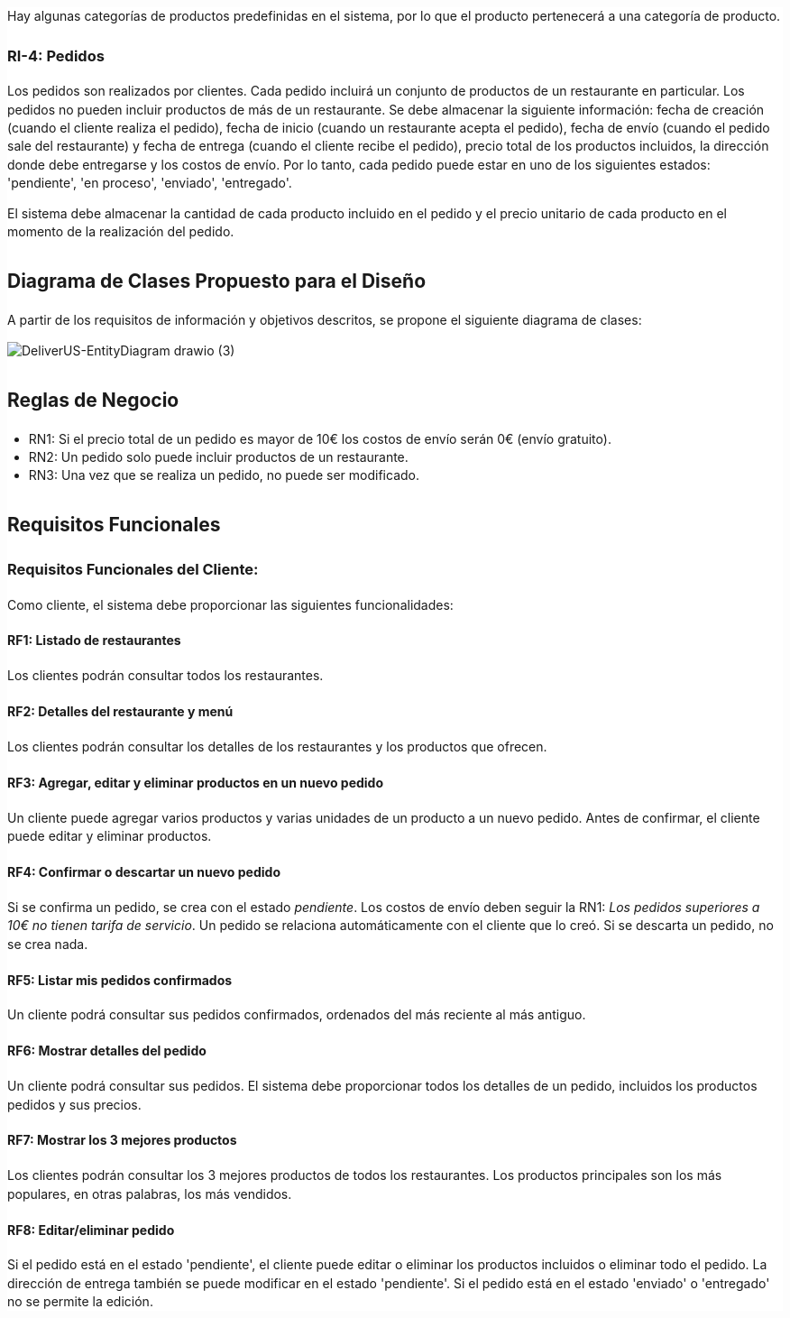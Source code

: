 Hay algunas categorías de productos predefinidas en el sistema, por lo que el producto pertenecerá a una categoría de producto.

### RI-4: Pedidos
Los pedidos son realizados por clientes. Cada pedido incluirá un conjunto de productos de un restaurante en particular. Los pedidos no pueden incluir productos de más de un restaurante. Se debe almacenar la siguiente información: fecha de creación (cuando el cliente realiza el pedido), fecha de inicio (cuando un restaurante acepta el pedido), fecha de envío (cuando el pedido sale del restaurante) y fecha de entrega (cuando el cliente recibe el pedido), precio total de los productos incluidos, la dirección donde debe entregarse y los costos de envío. Por lo tanto, cada pedido puede estar en uno de los siguientes estados: 'pendiente', 'en proceso', 'enviado', 'entregado'.

El sistema debe almacenar la cantidad de cada producto incluido en el pedido y el precio unitario de cada producto en el momento de la realización del pedido.

## Diagrama de Clases Propuesto para el Diseño
A partir de los requisitos de información y objetivos descritos, se propone el siguiente diagrama de clases:

![DeliverUS-EntityDiagram drawio (3)](https://user-images.githubusercontent.com/19324988/155700850-bb7817fb-8818-440b-97cb-4fbd33787f20.png)

## Reglas de Negocio
* RN1: Si el precio total de un pedido es mayor de 10€ los costos de envío serán 0€ (envío gratuito).
* RN2: Un pedido solo puede incluir productos de un restaurante.
* RN3: Una vez que se realiza un pedido, no puede ser modificado.

## Requisitos Funcionales
### Requisitos Funcionales del Cliente:
Como cliente, el sistema debe proporcionar las siguientes funcionalidades:
#### RF1: Listado de restaurantes
Los clientes podrán consultar todos los restaurantes.
#### RF2: Detalles del restaurante y menú
Los clientes podrán consultar los detalles de los restaurantes y los productos que ofrecen.
#### RF3: Agregar, editar y eliminar productos en un nuevo pedido
Un cliente puede agregar varios productos y varias unidades de un producto a un nuevo pedido. Antes de confirmar, el cliente puede editar y eliminar productos.
#### RF4: Confirmar o descartar un nuevo pedido
Si se confirma un pedido, se crea con el estado _pendiente_. Los costos de envío deben seguir la RN1: _Los pedidos superiores a 10€ no tienen tarifa de servicio_. Un pedido se relaciona automáticamente con el cliente que lo creó.
Si se descarta un pedido, no se crea nada.
#### RF5: Listar mis pedidos confirmados
Un cliente podrá consultar sus pedidos confirmados, ordenados del más reciente al más antiguo.
#### RF6: Mostrar detalles del pedido
Un cliente podrá consultar sus pedidos. El sistema debe proporcionar todos los detalles de un pedido, incluidos los productos pedidos y sus precios.
#### RF7: Mostrar los 3 mejores productos
Los clientes podrán consultar los 3 mejores productos de todos los restaurantes. Los productos principales son los más populares, en otras palabras, los más vendidos.
#### RF8: Editar/eliminar pedido
Si el pedido está en el estado 'pendiente', el cliente puede editar o eliminar los productos incluidos o eliminar todo el pedido. La dirección de entrega también se puede modificar en el estado 'pendiente'.
Si el pedido está en el estado 'enviado' o 'entregado' no se permite la edición.
